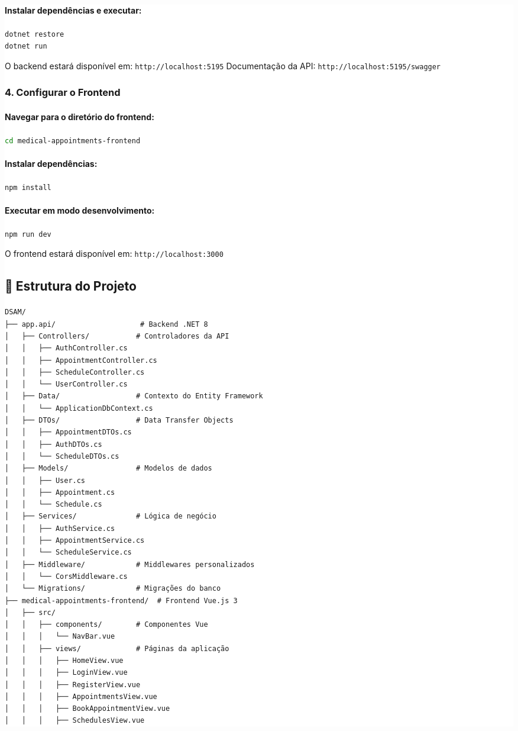 #### Instalar dependências e executar:
```bash
dotnet restore
dotnet run
```

O backend estará disponível em: `http://localhost:5195`
Documentação da API: `http://localhost:5195/swagger`

### 4. Configurar o Frontend

#### Navegar para o diretório do frontend:
```bash
cd medical-appointments-frontend
```

#### Instalar dependências:
```bash
npm install
```

#### Executar em modo desenvolvimento:
```bash
npm run dev
```

O frontend estará disponível em: `http://localhost:3000`

## 📁 Estrutura do Projeto

```
DSAM/
├── app.api/                    # Backend .NET 8
│   ├── Controllers/           # Controladores da API
│   │   ├── AuthController.cs
│   │   ├── AppointmentController.cs
│   │   ├── ScheduleController.cs
│   │   └── UserController.cs
│   ├── Data/                  # Contexto do Entity Framework
│   │   └── ApplicationDbContext.cs
│   ├── DTOs/                  # Data Transfer Objects
│   │   ├── AppointmentDTOs.cs
│   │   ├── AuthDTOs.cs
│   │   └── ScheduleDTOs.cs
│   ├── Models/                # Modelos de dados
│   │   ├── User.cs
│   │   ├── Appointment.cs
│   │   └── Schedule.cs
│   ├── Services/              # Lógica de negócio
│   │   ├── AuthService.cs
│   │   ├── AppointmentService.cs
│   │   └── ScheduleService.cs
│   ├── Middleware/            # Middlewares personalizados
│   │   └── CorsMiddleware.cs
│   └── Migrations/            # Migrações do banco
├── medical-appointments-frontend/  # Frontend Vue.js 3
│   ├── src/
│   │   ├── components/        # Componentes Vue
│   │   │   └── NavBar.vue
│   │   ├── views/             # Páginas da aplicação
│   │   │   ├── HomeView.vue
│   │   │   ├── LoginView.vue
│   │   │   ├── RegisterView.vue
│   │   │   ├── AppointmentsView.vue
│   │   │   ├── BookAppointmentView.vue
│   │   │   ├── SchedulesView.vue
```
